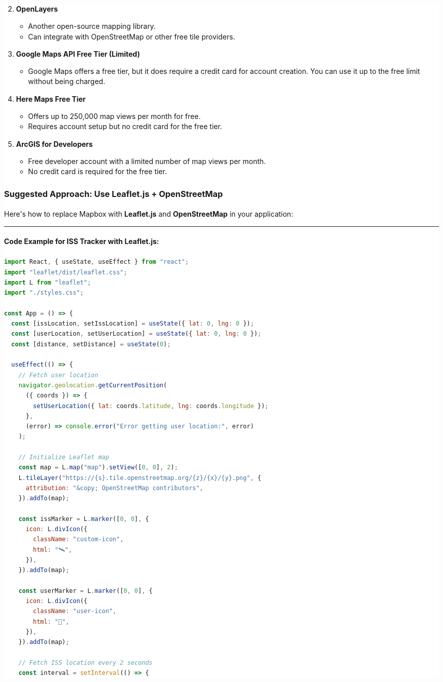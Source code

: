 2. **OpenLayers**  
   - Another open-source mapping library.
   - Can integrate with OpenStreetMap or other free tile providers.

3. **Google Maps API Free Tier (Limited)**  
   - Google Maps offers a free tier, but it does require a credit card for account creation. You can use it up to the free limit without being charged.

4. **Here Maps Free Tier**  
   - Offers up to 250,000 map views per month for free.
   - Requires account setup but no credit card for the free tier.

5. **ArcGIS for Developers**  
   - Free developer account with a limited number of map views per month.
   - No credit card is required for the free tier.

### Suggested Approach: Use Leaflet.js + OpenStreetMap

Here's how to replace Mapbox with **Leaflet.js** and **OpenStreetMap** in your application:

---

#### Code Example for ISS Tracker with Leaflet.js:

```javascript
import React, { useState, useEffect } from "react";
import "leaflet/dist/leaflet.css";
import L from "leaflet";
import "./styles.css";

const App = () => {
  const [issLocation, setIssLocation] = useState({ lat: 0, lng: 0 });
  const [userLocation, setUserLocation] = useState({ lat: 0, lng: 0 });
  const [distance, setDistance] = useState(0);

  useEffect(() => {
    // Fetch user location
    navigator.geolocation.getCurrentPosition(
      ({ coords }) => {
        setUserLocation({ lat: coords.latitude, lng: coords.longitude });
      },
      (error) => console.error("Error getting user location:", error)
    );

    // Initialize Leaflet map
    const map = L.map("map").setView([0, 0], 2);
    L.tileLayer("https://{s}.tile.openstreetmap.org/{z}/{x}/{y}.png", {
      attribution: "&copy; OpenStreetMap contributors",
    }).addTo(map);

    const issMarker = L.marker([0, 0], {
      icon: L.divIcon({
        className: "custom-icon",
        html: "🛰️",
      }),
    }).addTo(map);

    const userMarker = L.marker([0, 0], {
      icon: L.divIcon({
        className: "user-icon",
        html: "🔵",
      }),
    }).addTo(map);

    // Fetch ISS location every 2 seconds
    const interval = setInterval(() => {
```